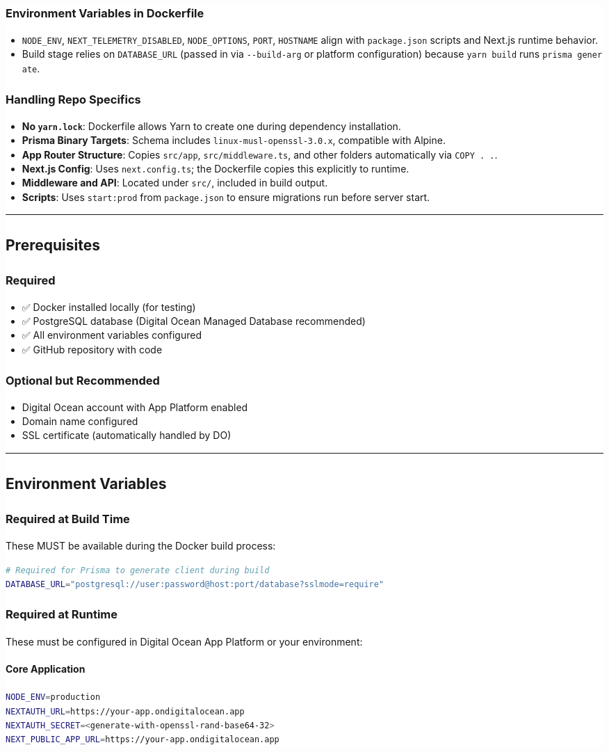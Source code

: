 ### Environment Variables in Dockerfile
- `NODE_ENV`, `NEXT_TELEMETRY_DISABLED`, `NODE_OPTIONS`, `PORT`, `HOSTNAME` align with `package.json` scripts and Next.js runtime behavior.
- Build stage relies on `DATABASE_URL` (passed in via `--build-arg` or platform configuration) because `yarn build` runs `prisma generate`.

### Handling Repo Specifics
- **No `yarn.lock`**: Dockerfile allows Yarn to create one during dependency installation.
- **Prisma Binary Targets**: Schema includes `linux-musl-openssl-3.0.x`, compatible with Alpine.
- **App Router Structure**: Copies `src/app`, `src/middleware.ts`, and other folders automatically via `COPY . .`.
- **Next.js Config**: Uses `next.config.ts`; the Dockerfile copies this explicitly to runtime.
- **Middleware and API**: Located under `src/`, included in build output.
- **Scripts**: Uses `start:prod` from `package.json` to ensure migrations run before server start.

---

## Prerequisites

### Required
- ✅ Docker installed locally (for testing)
- ✅ PostgreSQL database (Digital Ocean Managed Database recommended)
- ✅ All environment variables configured
- ✅ GitHub repository with code

### Optional but Recommended
- Digital Ocean account with App Platform enabled
- Domain name configured
- SSL certificate (automatically handled by DO)

---

## Environment Variables

### Required at Build Time
These MUST be available during the Docker build process:

```bash
# Required for Prisma to generate client during build
DATABASE_URL="postgresql://user:password@host:port/database?sslmode=require"
```

### Required at Runtime
These must be configured in Digital Ocean App Platform or your environment:

#### Core Application
```bash
NODE_ENV=production
NEXTAUTH_URL=https://your-app.ondigitalocean.app
NEXTAUTH_SECRET=<generate-with-openssl-rand-base64-32>
NEXT_PUBLIC_APP_URL=https://your-app.ondigitalocean.app
```
